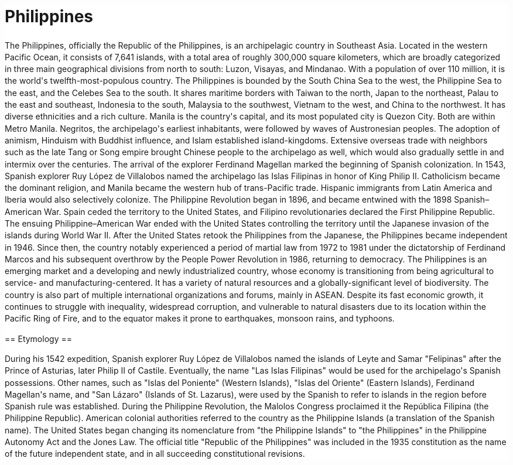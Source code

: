 # Philippines

The Philippines, officially the Republic of the Philippines, is an archipelagic country in Southeast Asia. Located in the western Pacific Ocean, it consists of 7,641 islands, with a total area of roughly 300,000 square kilometers, which are broadly categorized in three main geographical divisions from north to south: Luzon, Visayas, and Mindanao. With a population of over 110 million, it is the world's twelfth-most-populous country.
The Philippines is bounded by the South China Sea to the west, the Philippine Sea to the east, and the Celebes Sea to the south. It shares maritime borders with Taiwan to the north, Japan to the northeast, Palau to the east and southeast, Indonesia to the south, Malaysia to the southwest, Vietnam to the west, and China to the northwest. It has diverse ethnicities and a rich culture. Manila is the country's capital, and its most populated city is Quezon City. Both are within Metro Manila.
Negritos, the archipelago's earliest inhabitants, were followed by waves of Austronesian peoples. The adoption of animism, Hinduism with Buddhist influence, and Islam established island-kingdoms. Extensive overseas trade with neighbors such as the late Tang or Song empire brought Chinese people to the archipelago as well, which would also gradually settle in and intermix over the centuries. The arrival of the explorer Ferdinand Magellan marked the beginning of Spanish colonization. In 1543, Spanish explorer Ruy López de Villalobos named the archipelago las Islas Filipinas in honor of King Philip II. Catholicism became the dominant religion, and Manila became the western hub of trans-Pacific trade. Hispanic immigrants from Latin America and Iberia would also selectively colonize. The Philippine Revolution began in 1896, and became entwined with the 1898 Spanish–American War. Spain ceded the territory to the United States, and Filipino revolutionaries declared the First Philippine Republic. The ensuing Philippine–American War ended with the United States controlling the territory until the Japanese invasion of the islands during World War II. After the United States retook the Philippines from the Japanese, the Philippines became independent in 1946. Since then, the country notably experienced a period of martial law from 1972 to 1981 under the dictatorship of Ferdinand Marcos and his subsequent overthrow by the People Power Revolution in 1986, returning to democracy.
The Philippines is an emerging market and a developing and newly industrialized country, whose economy is transitioning from being agricultural to service- and manufacturing-centered. It has a variety of natural resources and a globally-significant level of biodiversity. The country is also part of multiple international organizations and forums, mainly in ASEAN. Despite its fast economic growth, it continues to struggle with inequality, widespread corruption, and vulnerable to natural disasters due to its location within the Pacific Ring of Fire, and to the equator makes it prone to earthquakes, monsoon rains, and typhoons.


== Etymology ==

During his 1542 expedition, Spanish explorer Ruy López de Villalobos named the islands of Leyte and Samar "Felipinas" after the Prince of Asturias, later Philip II of Castile. Eventually, the name "Las Islas Filipinas" would be used for the archipelago's Spanish possessions. Other names, such as "Islas del Poniente" (Western Islands), "Islas del Oriente" (Eastern Islands), Ferdinand Magellan's name, and "San Lázaro" (Islands of St. Lazarus), were used by the Spanish to refer to islands in the region before Spanish rule was established.
During the Philippine Revolution, the Malolos Congress proclaimed it the República Filipina (the Philippine Republic). American colonial authorities referred to the country as the Philippine Islands (a translation of the Spanish name). The United States began changing its nomenclature from "the Philippine Islands" to "the Philippines" in the Philippine Autonomy Act and the Jones Law. The official title "Republic of the Philippines" was included in the 1935 constitution as the name of the future independent state, and in all succeeding constitutional revisions.

